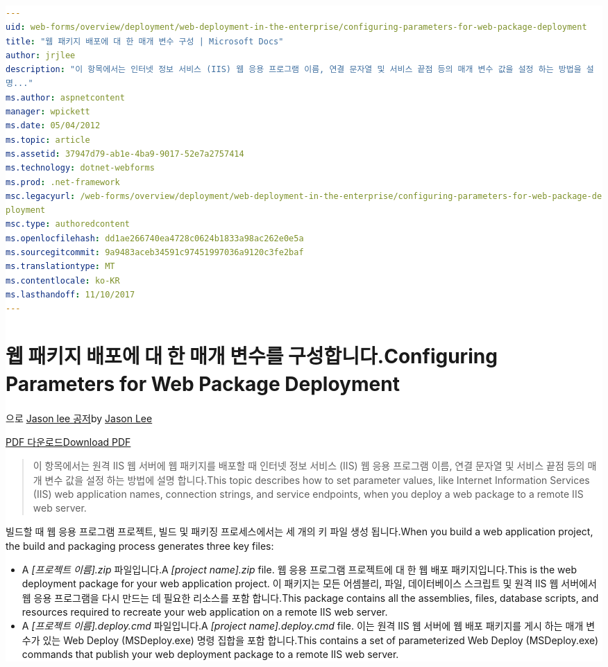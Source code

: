 ```yaml
---
uid: web-forms/overview/deployment/web-deployment-in-the-enterprise/configuring-parameters-for-web-package-deployment
title: "웹 패키지 배포에 대 한 매개 변수 구성 | Microsoft Docs"
author: jrjlee
description: "이 항목에서는 인터넷 정보 서비스 (IIS) 웹 응용 프로그램 이름, 연결 문자열 및 서비스 끝점 등의 매개 변수 값을 설정 하는 방법을 설명..."
ms.author: aspnetcontent
manager: wpickett
ms.date: 05/04/2012
ms.topic: article
ms.assetid: 37947d79-ab1e-4ba9-9017-52e7a2757414
ms.technology: dotnet-webforms
ms.prod: .net-framework
msc.legacyurl: /web-forms/overview/deployment/web-deployment-in-the-enterprise/configuring-parameters-for-web-package-deployment
msc.type: authoredcontent
ms.openlocfilehash: dd1ae266740ea4728c0624b1833a98ac262e0e5a
ms.sourcegitcommit: 9a9483aceb34591c97451997036a9120c3fe2baf
ms.translationtype: MT
ms.contentlocale: ko-KR
ms.lasthandoff: 11/10/2017
---
```

<a name="configuring-parameters-for-web-package-deployment"></a><span data-ttu-id="be7bd-103">웹 패키지 배포에 대 한 매개 변수를 구성합니다.</span><span class="sxs-lookup"><span data-stu-id="be7bd-103">Configuring Parameters for Web Package Deployment</span></span>
====================
<span data-ttu-id="be7bd-104">으로 [Jason lee 공저](https://github.com/jrjlee)</span><span class="sxs-lookup"><span data-stu-id="be7bd-104">by [Jason Lee](https://github.com/jrjlee)</span></span>

[<span data-ttu-id="be7bd-105">PDF 다운로드</span><span class="sxs-lookup"><span data-stu-id="be7bd-105">Download PDF</span></span>](https://msdnshared.blob.core.windows.net/media/MSDNBlogsFS/prod.evol.blogs.msdn.com/CommunityServer.Blogs.Components.WeblogFiles/00/00/00/63/56/8130.DeployingWebAppsInEnterpriseScenarios.pdf)

> <span data-ttu-id="be7bd-106">이 항목에서는 원격 IIS 웹 서버에 웹 패키지를 배포할 때 인터넷 정보 서비스 (IIS) 웹 응용 프로그램 이름, 연결 문자열 및 서비스 끝점 등의 매개 변수 값을 설정 하는 방법에 설명 합니다.</span><span class="sxs-lookup"><span data-stu-id="be7bd-106">This topic describes how to set parameter values, like Internet Information Services (IIS) web application names, connection strings, and service endpoints, when you deploy a web package to a remote IIS web server.</span></span>


<span data-ttu-id="be7bd-107">빌드할 때 웹 응용 프로그램 프로젝트, 빌드 및 패키징 프로세스에서는 세 개의 키 파일 생성 됩니다.</span><span class="sxs-lookup"><span data-stu-id="be7bd-107">When you build a web application project, the build and packaging process generates three key files:</span></span>

- <span data-ttu-id="be7bd-108">A *[프로젝트 이름].zip* 파일입니다.</span><span class="sxs-lookup"><span data-stu-id="be7bd-108">A *[project name].zip* file.</span></span> <span data-ttu-id="be7bd-109">웹 응용 프로그램 프로젝트에 대 한 웹 배포 패키지입니다.</span><span class="sxs-lookup"><span data-stu-id="be7bd-109">This is the web deployment package for your web application project.</span></span> <span data-ttu-id="be7bd-110">이 패키지는 모든 어셈블리, 파일, 데이터베이스 스크립트 및 원격 IIS 웹 서버에서 웹 응용 프로그램을 다시 만드는 데 필요한 리소스를 포함 합니다.</span><span class="sxs-lookup"><span data-stu-id="be7bd-110">This package contains all the assemblies, files, database scripts, and resources required to recreate your web application on a remote IIS web server.</span></span>
- <span data-ttu-id="be7bd-111">A *[프로젝트 이름].deploy.cmd* 파일입니다.</span><span class="sxs-lookup"><span data-stu-id="be7bd-111">A *[project name].deploy.cmd* file.</span></span> <span data-ttu-id="be7bd-112">이는 원격 IIS 웹 서버에 웹 배포 패키지를 게시 하는 매개 변수가 있는 Web Deploy (MSDeploy.exe) 명령 집합을 포함 합니다.</span><span class="sxs-lookup"><span data-stu-id="be7bd-112">This contains a set of parameterized Web Deploy (MSDeploy.exe) commands that publish your web deployment package to a remote IIS web server.</span></span>